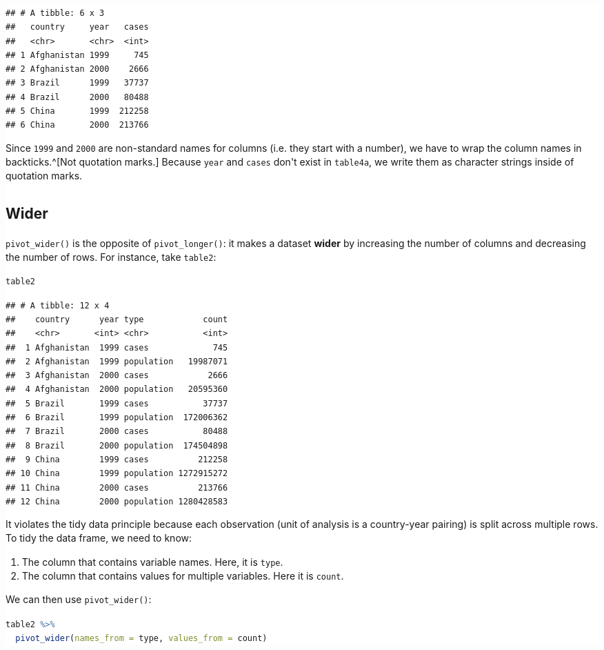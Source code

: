 ```
## # A tibble: 6 x 3
##   country     year   cases
##   <chr>       <chr>  <int>
## 1 Afghanistan 1999     745
## 2 Afghanistan 2000    2666
## 3 Brazil      1999   37737
## 4 Brazil      2000   80488
## 5 China       1999  212258
## 6 China       2000  213766
```

Since `1999` and `2000` are non-standard names for columns (i.e. they start with a number), we have to wrap the column names in backticks.^[Not quotation marks.] Because `year` and `cases` don't exist in `table4a`, we write them as character strings inside of quotation marks.

## Wider

`pivot_wider()` is the opposite of `pivot_longer()`: it makes a dataset **wider** by increasing the number of columns and decreasing the number of rows. For instance, take `table2`:


```r
table2
```

```
## # A tibble: 12 x 4
##    country      year type            count
##    <chr>       <int> <chr>           <int>
##  1 Afghanistan  1999 cases             745
##  2 Afghanistan  1999 population   19987071
##  3 Afghanistan  2000 cases            2666
##  4 Afghanistan  2000 population   20595360
##  5 Brazil       1999 cases           37737
##  6 Brazil       1999 population  172006362
##  7 Brazil       2000 cases           80488
##  8 Brazil       2000 population  174504898
##  9 China        1999 cases          212258
## 10 China        1999 population 1272915272
## 11 China        2000 cases          213766
## 12 China        2000 population 1280428583
```

It violates the tidy data principle because each observation (unit of analysis is a country-year pairing) is split across multiple rows. To tidy the data frame, we need to know:

1. The column that contains variable names. Here, it is `type`.
1. The column that contains values for multiple variables. Here it is `count`.

We can then use `pivot_wider()`:


```r
table2 %>%
  pivot_wider(names_from = type, values_from = count)
```

